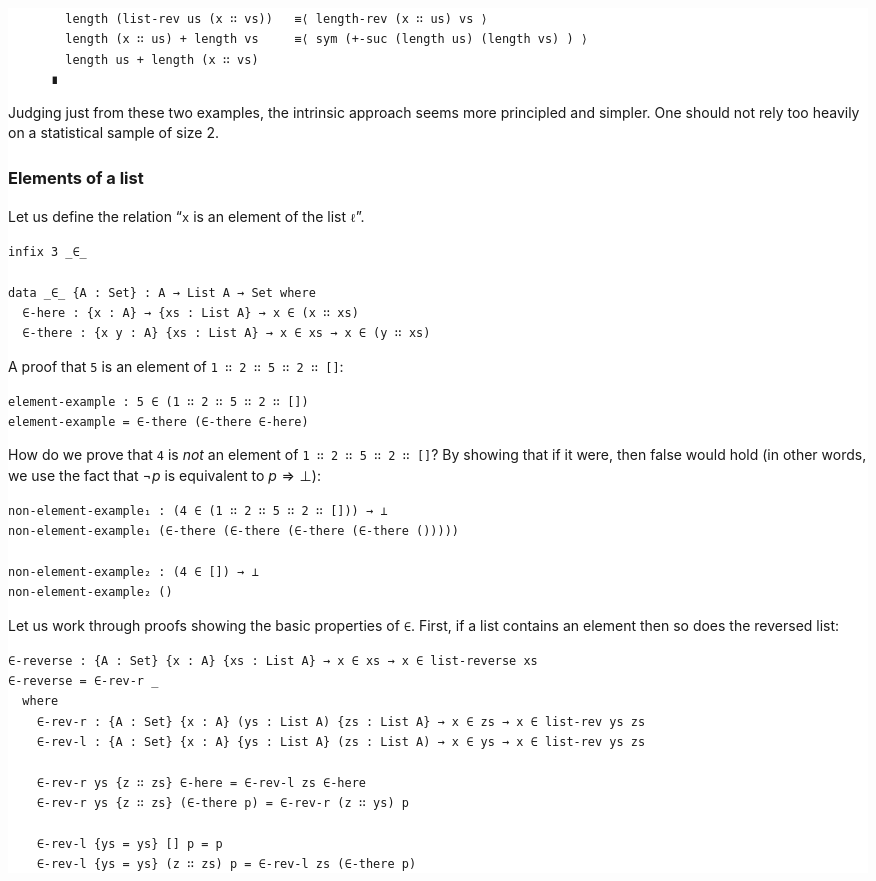 ```
        length (list-rev us (x ∷ vs))   ≡⟨ length-rev (x ∷ us) vs ⟩
        length (x ∷ us) + length vs     ≡⟨ sym (+-suc (length us) (length vs) ) ⟩
        length us + length (x ∷ vs)
      ∎
```

Judging just from these two examples, the intrinsic approach seems more principled and simpler. One should not rely too heavily on a statistical sample of size 2.

### Elements of a list

Let us define the relation “`x` is an element of the list `ℓ`”.


```
infix 3 _∈_

data _∈_ {A : Set} : A → List A → Set where
  ∈-here : {x : A} → {xs : List A} → x ∈ (x ∷ xs)
  ∈-there : {x y : A} {xs : List A} → x ∈ xs → x ∈ (y ∷ xs)
```

A proof that `5` is an element of `1 ∷ 2 ∷ 5 ∷ 2 ∷ []`:

```
element-example : 5 ∈ (1 ∷ 2 ∷ 5 ∷ 2 ∷ [])
element-example = ∈-there (∈-there ∈-here)
```

How do we prove that `4` is *not* an element of `1 ∷ 2 ∷ 5 ∷ 2 ∷ []`?
By showing that if it were, then false would hold (in other words, we use the fact that $\neg p$ is equivalent to $p \Rightarrow \bot$):

```
non-element-example₁ : (4 ∈ (1 ∷ 2 ∷ 5 ∷ 2 ∷ [])) → ⊥
non-element-example₁ (∈-there (∈-there (∈-there (∈-there ()))))

non-element-example₂ : (4 ∈ []) → ⊥
non-element-example₂ ()
```

Let us work through proofs showing the basic properties of `∈`. First, if a list contains an element then so does the reversed list:

```
∈-reverse : {A : Set} {x : A} {xs : List A} → x ∈ xs → x ∈ list-reverse xs
∈-reverse = ∈-rev-r _
  where
    ∈-rev-r : {A : Set} {x : A} (ys : List A) {zs : List A} → x ∈ zs → x ∈ list-rev ys zs
    ∈-rev-l : {A : Set} {x : A} {ys : List A} (zs : List A) → x ∈ ys → x ∈ list-rev ys zs

    ∈-rev-r ys {z ∷ zs} ∈-here = ∈-rev-l zs ∈-here
    ∈-rev-r ys {z ∷ zs} (∈-there p) = ∈-rev-r (z ∷ ys) p

    ∈-rev-l {ys = ys} [] p = p
    ∈-rev-l {ys = ys} (z ∷ zs) p = ∈-rev-l zs (∈-there p) 
```
